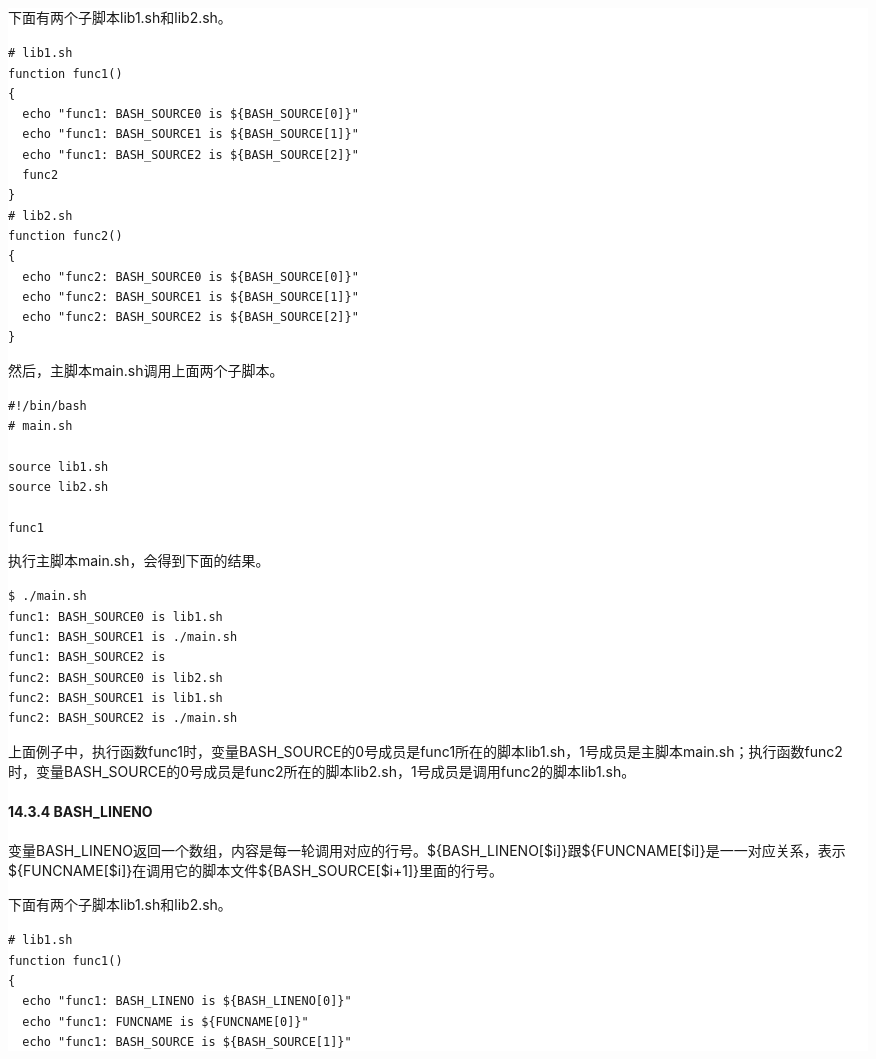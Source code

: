 下面有两个子脚本lib1.sh和lib2.sh。

    # lib1.sh
    function func1()
    {
      echo "func1: BASH_SOURCE0 is ${BASH_SOURCE[0]}"
      echo "func1: BASH_SOURCE1 is ${BASH_SOURCE[1]}"
      echo "func1: BASH_SOURCE2 is ${BASH_SOURCE[2]}"
      func2
    }
    # lib2.sh
    function func2()
    {
      echo "func2: BASH_SOURCE0 is ${BASH_SOURCE[0]}"
      echo "func2: BASH_SOURCE1 is ${BASH_SOURCE[1]}"
      echo "func2: BASH_SOURCE2 is ${BASH_SOURCE[2]}"
    }
然后，主脚本main.sh调用上面两个子脚本。

    #!/bin/bash
    # main.sh

    source lib1.sh
    source lib2.sh

    func1
执行主脚本main.sh，会得到下面的结果。

    $ ./main.sh
    func1: BASH_SOURCE0 is lib1.sh
    func1: BASH_SOURCE1 is ./main.sh
    func1: BASH_SOURCE2 is
    func2: BASH_SOURCE0 is lib2.sh
    func2: BASH_SOURCE1 is lib1.sh
    func2: BASH_SOURCE2 is ./main.sh
上面例子中，执行函数func1时，变量BASH_SOURCE的0号成员是func1所在的脚本lib1.sh，1号成员是主脚本main.sh；执行函数func2时，变量BASH_SOURCE的0号成员是func2所在的脚本lib2.sh，1号成员是调用func2的脚本lib1.sh。

#### 14.3.4 BASH_LINENO

变量BASH_LINENO返回一个数组，内容是每一轮调用对应的行号。${BASH_LINENO[$i]}跟${FUNCNAME[$i]}是一一对应关系，表示${FUNCNAME[$i]}在调用它的脚本文件${BASH_SOURCE[$i+1]}里面的行号。

下面有两个子脚本lib1.sh和lib2.sh。

    # lib1.sh
    function func1()
    {
      echo "func1: BASH_LINENO is ${BASH_LINENO[0]}"
      echo "func1: FUNCNAME is ${FUNCNAME[0]}"
      echo "func1: BASH_SOURCE is ${BASH_SOURCE[1]}"
